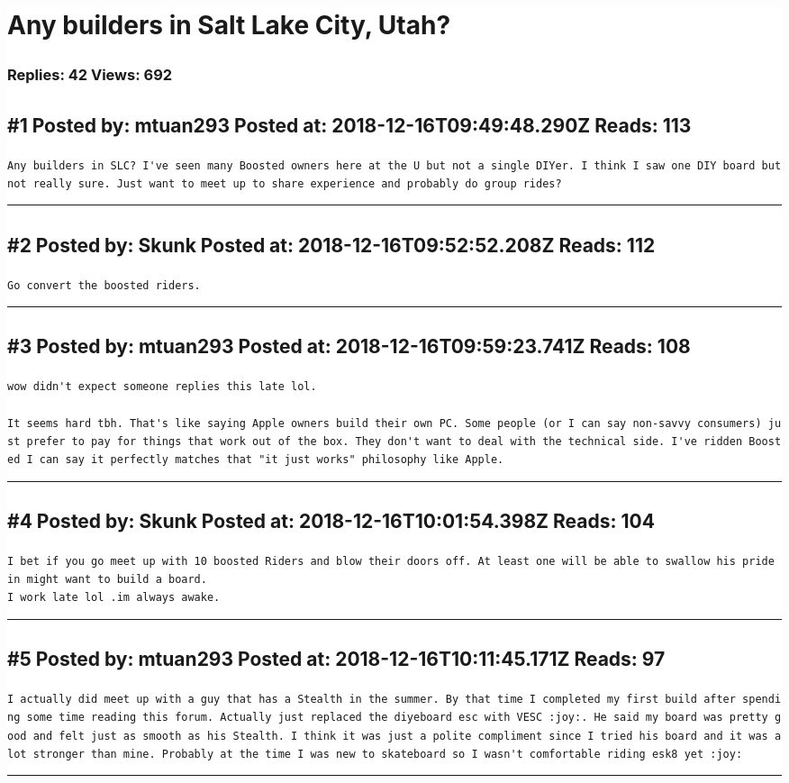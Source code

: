 # Any builders in Salt Lake City, Utah?

### Replies: 42 Views: 692

## \#1 Posted by: mtuan293 Posted at: 2018-12-16T09:49:48.290Z Reads: 113

```
Any builders in SLC? I've seen many Boosted owners here at the U but not a single DIYer. I think I saw one DIY board but not really sure. Just want to meet up to share experience and probably do group rides?
```

---
## \#2 Posted by: Skunk Posted at: 2018-12-16T09:52:52.208Z Reads: 112

```
Go convert the boosted riders.
```

---
## \#3 Posted by: mtuan293 Posted at: 2018-12-16T09:59:23.741Z Reads: 108

```
wow didn't expect someone replies this late lol.

It seems hard tbh. That's like saying Apple owners build their own PC. Some people (or I can say non-savvy consumers) just prefer to pay for things that work out of the box. They don't want to deal with the technical side. I've ridden Boosted I can say it perfectly matches that "it just works" philosophy like Apple.
```

---
## \#4 Posted by: Skunk Posted at: 2018-12-16T10:01:54.398Z Reads: 104

```
I bet if you go meet up with 10 boosted Riders and blow their doors off. At least one will be able to swallow his pride in might want to build a board.
I work late lol .im always awake.
```

---
## \#5 Posted by: mtuan293 Posted at: 2018-12-16T10:11:45.171Z Reads: 97

```
I actually did meet up with a guy that has a Stealth in the summer. By that time I completed my first build after spending some time reading this forum. Actually just replaced the diyeboard esc with VESC :joy:. He said my board was pretty good and felt just as smooth as his Stealth. I think it was just a polite compliment since I tried his board and it was a lot stronger than mine. Probably at the time I was new to skateboard so I wasn't comfortable riding esk8 yet :joy:
```

---